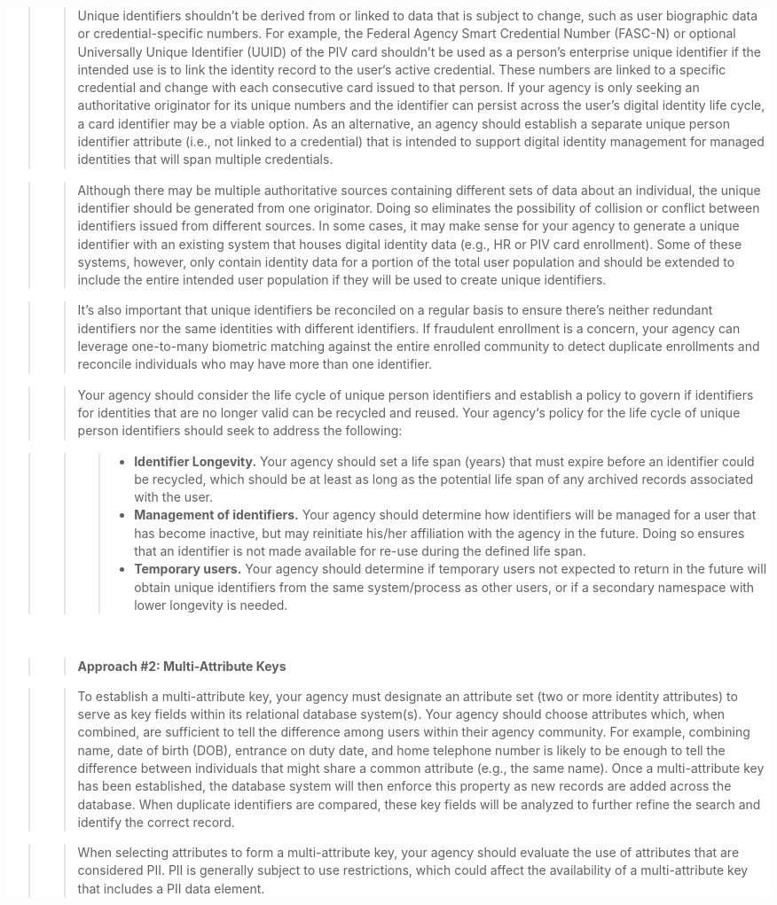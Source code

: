 >> Unique identifiers shouldn’t be derived from or linked to data that is subject to change, such as user biographic data or credential-specific numbers. For example, the Federal Agency Smart Credential Number (FASC-N) or optional Universally Unique Identifier (UUID) of the PIV card shouldn’t be used as a person’s enterprise unique identifier if the intended use is to link the identity record to the user‘s active credential. These numbers are linked to a specific credential and change with each consecutive card issued to that person. If your agency is only seeking an authoritative originator for its unique numbers and the identifier can persist across the user’s digital identity life cycle, a card identifier may be a viable option. As an alternative, an agency should establish a separate unique person identifier attribute (i.e., not linked to a credential) that is intended to support digital identity management for managed identities that will span multiple credentials.

>> Although there may be multiple authoritative sources containing different sets of data about an individual, the unique identifier should be generated from one originator. Doing so eliminates the possibility of collision or conflict between identifiers issued from different sources. In some cases, it may make sense for your agency to generate a unique identifier with an existing system that houses digital identity data (e.g., HR or PIV card enrollment). Some of these systems, however, only contain identity data for a portion of the total user population and should be extended to include the entire intended user population if they will be used to create unique identifiers.

>> It’s also important that unique identifiers be reconciled on a regular basis to ensure there’s neither redundant identifiers nor the same identities with different identifiers. If fraudulent enrollment is a concern, your agency can leverage one-to-many biometric matching against the entire enrolled community to detect duplicate enrollments and reconcile individuals who may have more than one identifier.

>> Your agency should consider the life cycle of unique person identifiers and establish a policy to govern if identifiers for identities that are no longer valid can be recycled and reused. Your agency‘s policy for the life cycle of unique person identifiers should seek to address the following:

>>> * **Identifier Longevity.** Your agency should set a life span (years) that must expire before an identifier could be recycled, which should be at least as long as the potential life span of any archived records associated with the user.
>>> * **Management of identifiers.** Your agency should determine how identifiers will be managed for a user that has become inactive, but may reinitiate his/her affiliation with the agency in the future. Doing so ensures that an identifier is not made available for re-use during the defined life span.
>>> * **Temporary users.** Your agency should determine if temporary users not expected to return in the future will obtain unique identifiers from the same system/process as other users, or if a secondary namespace with lower longevity is needed.

<br>

>> **Approach #2: Multi-Attribute Keys**

>> To establish a multi-attribute key, your agency must designate an attribute set (two or more identity attributes) to serve as key fields within its relational database system(s). Your agency should choose attributes which, when combined, are sufficient to tell the difference among users within their agency community. For example, combining name, date of birth (DOB), entrance on duty date, and home telephone number is likely to be enough to tell the difference between individuals that might share a common attribute (e.g., the same name). Once a multi-attribute key has been established, the database system will then enforce this property as new records are added across the database. When duplicate identifiers are compared, these key fields will be analyzed to further refine the search and identify the correct record.

>> When selecting attributes to form a multi-attribute key, your agency should evaluate the use of attributes that are considered PII. PII is generally subject to use restrictions, which could affect the availability of a multi-attribute key that includes a PII data element.
